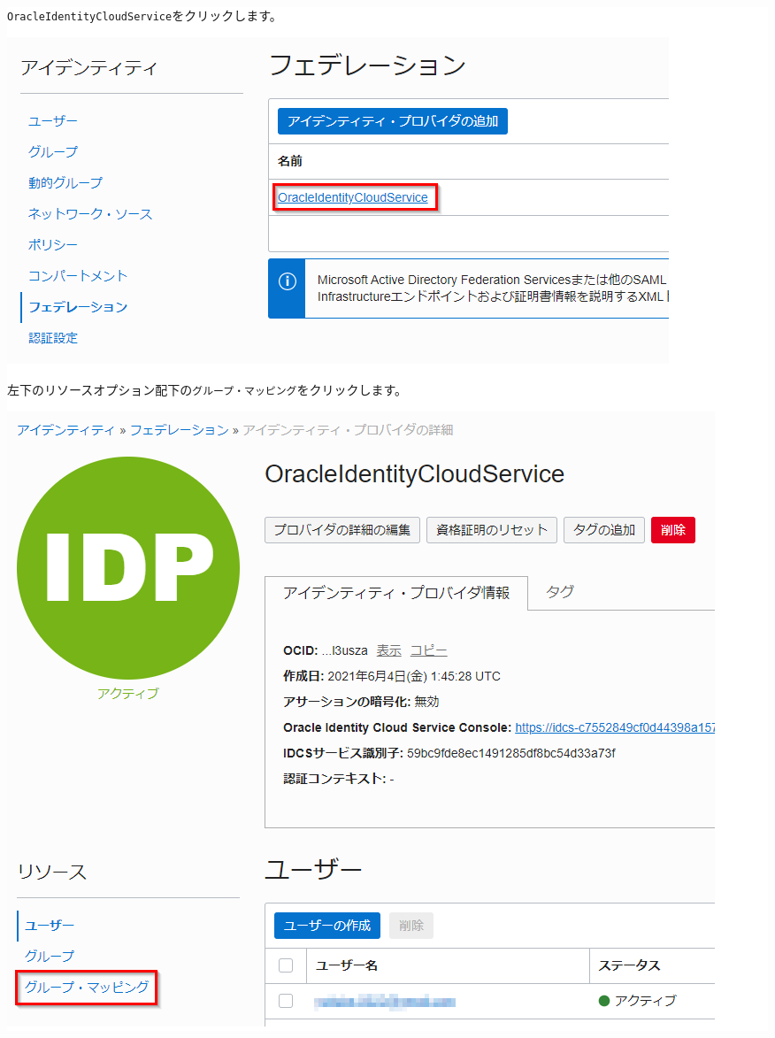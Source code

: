 `OracleIdentityCloudService`をクリックします。

![](011.png)

左下のリソースオプション配下の`グループ・マッピング`をクリックします。

![](020.png)
